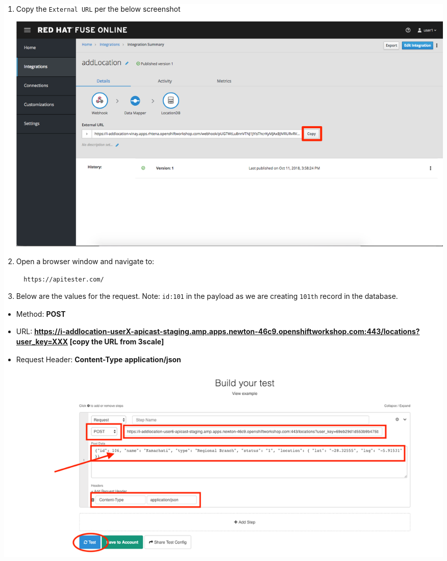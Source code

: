 1. Copy the `External URL` per the below screenshot

   ![14-copy-URL.png](images/14-copy-URL.png "Copy URL")

1. Open a browser window and navigate to:

   ```
     https://apitester.com/
   ```

1. Below are the values for the request. Note: `id:101` in the payload as we are creating `101th` record in the database.

* Method: **POST**

* URL: **https://i-addlocation-userX-apicast-staging.amp.apps.newton-46c9.openshiftworkshop.com:443/locations?user_key=XXX [copy the URL from 3scale]**

* Request Header: **Content-Type** **application/json**

   ![15-apitester.png](images/15-apitester.png "API Tester")
